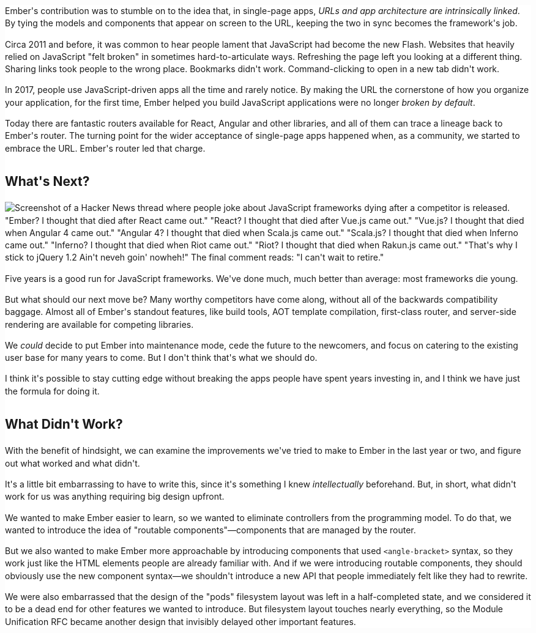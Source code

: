 Ember's contribution was to stumble on to the idea that, in single-page apps, _URLs and app architecture are intrinsically linked_. By tying the models and components that appear on screen to the URL, keeping the two in sync becomes the framework's job.

Circa 2011 and before, it was common to hear people lament that JavaScript had become the new Flash. Websites that heavily relied on JavaScript "felt broken" in sometimes hard-to-articulate ways. Refreshing the page left you looking at a different thing. Sharing links took people to the wrong place. Bookmarks didn't work. Command-clicking to open in a new tab didn't work.

In 2017, people use JavaScript-driven apps all the time and rarely notice. By making the URL the cornerstone of how you organize your application, for the first time, Ember helped you build JavaScript applications were no longer _broken by default_.

Today there are fantastic routers available for React, Angular and other libraries, and all of them can trace a lineage back to Ember's router. The turning point for the wider acceptance of single-page apps happened when, as a community, we started to embrace the URL. Ember's router led that charge.

## What's Next?

![Screenshot of a Hacker News thread where people joke about JavaScript frameworks dying after a competitor is released. "Ember? I thought that died after React came out." "React? I thought that died after Vue.js came out." "Vue.js? I thought that died when Angular 4 came out." "Angular 4? I thought that died when Scala.js came out." "Scala.js? I thought that died when Inferno came out." "Inferno? I thought that died when Riot came out." "Riot? I thought that died when Rakun.js came out." "That's why I stick to jQuery 1.2 Ain't neveh goin' nowheh!" The final comment reads: "I can't wait to retire."](/images/blog/2017-04-05-emberconf-2017-state-of-the-union/hn-thread.png)

Five years is a good run for JavaScript frameworks. We've done much, much better than average: most frameworks die young.

But what should our next move be? Many worthy competitors have come along, without all of the backwards compatibility baggage. Almost all of Ember's standout features, like build tools, AOT template compilation, first-class router, and server-side rendering are available for competing libraries.

We _could_ decide to put Ember into maintenance mode, cede the future to the newcomers, and focus on catering to the existing user base for many years to come. But I don't think that's what we should do.

I think it's possible to stay cutting edge without breaking the apps people have spent years investing in, and I think we have just the formula for doing it.

## What Didn't Work?

With the benefit of hindsight, we can examine the improvements we've tried to make to Ember in the last year or two, and figure out what worked and what didn't.

It's a little bit embarrassing to have to write this, since it's something I knew _intellectually_ beforehand. But, in short, what didn't work for us was anything requiring big design upfront.

We wanted to make Ember easier to learn, so we wanted to eliminate controllers from the programming model. To do that, we wanted to introduce the idea of "routable components"—components that are managed by the router.

But we also wanted to make Ember more approachable by introducing components that used `<angle-bracket>` syntax, so they work just like the HTML elements people are already familiar with. And if we were introducing routable components, they should obviously use the new component syntax—we shouldn't introduce a new API that people immediately felt like they had to rewrite.

We were also embarrassed that the design of the "pods" filesystem layout was left in a half-completed state, and we considered it to be a dead end for other features we wanted to introduce. But filesystem layout touches nearly everything, so the Module Unification RFC became another design that invisibly delayed other important features.
